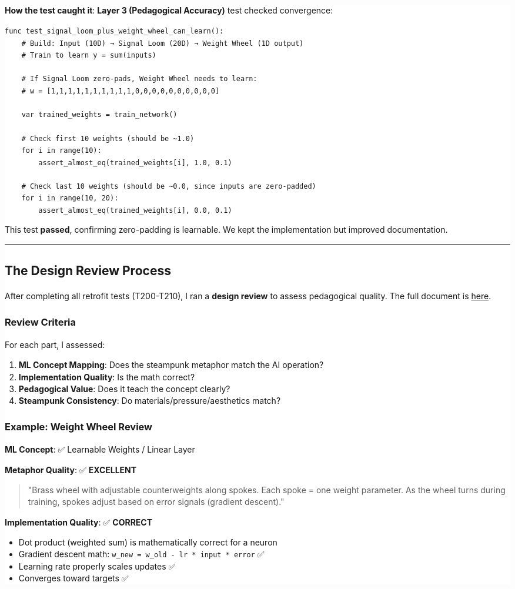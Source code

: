**How the test caught it**: **Layer 3 (Pedagogical Accuracy)** test checked convergence:
```gdscript
func test_signal_loom_plus_weight_wheel_can_learn():
    # Build: Input (10D) → Signal Loom (20D) → Weight Wheel (1D output)
    # Train to learn y = sum(inputs)
    
    # If Signal Loom zero-pads, Weight Wheel needs to learn:
    # w = [1,1,1,1,1,1,1,1,1,1,0,0,0,0,0,0,0,0,0,0]
    
    var trained_weights = train_network()
    
    # Check first 10 weights (should be ~1.0)
    for i in range(10):
        assert_almost_eq(trained_weights[i], 1.0, 0.1)
    
    # Check last 10 weights (should be ~0.0, since inputs are zero-padded)
    for i in range(10, 20):
        assert_almost_eq(trained_weights[i], 0.0, 0.1)
```

This test **passed**, confirming zero-padding is learnable. We kept the implementation but improved documentation.

---

## The Design Review Process

After completing all retrofit tests (T200-T210), I ran a **design review** to assess pedagogical quality. The full document is [here](https://github.com/jazzmind/aitherworks/blob/main/docs/design_review_retrofit_parts.md).

### Review Criteria

For each part, I assessed:

1. **ML Concept Mapping**: Does the steampunk metaphor match the AI operation?
2. **Implementation Quality**: Is the math correct?
3. **Pedagogical Value**: Does it teach the concept clearly?
4. **Steampunk Consistency**: Do materials/pressure/aesthetics match?

### Example: Weight Wheel Review

**ML Concept**: ✅ Learnable Weights / Linear Layer

**Metaphor Quality**: ✅ **EXCELLENT**
> "Brass wheel with adjustable counterweights along spokes. Each spoke = one weight parameter. As the wheel turns during training, spokes adjust based on error signals (gradient descent)."

**Implementation Quality**: ✅ **CORRECT**
- Dot product (weighted sum) is mathematically correct for a neuron
- Gradient descent math: `w_new = w_old - lr * input * error` ✅
- Learning rate properly scales updates ✅
- Converges toward targets ✅
